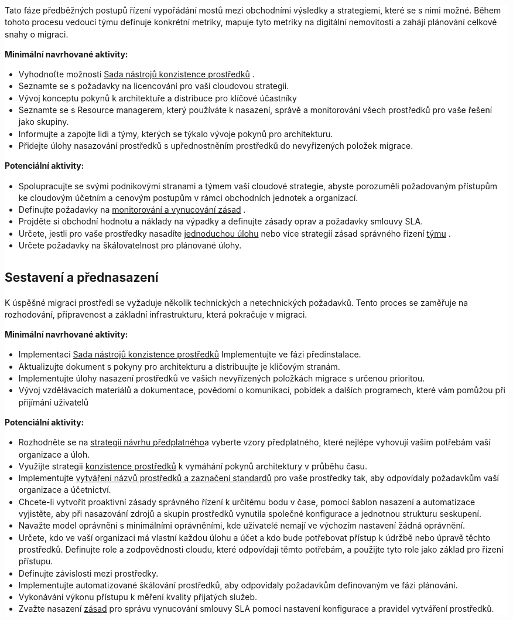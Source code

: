 Tato fáze předběžných postupů řízení vypořádání mostů mezi obchodními výsledky a strategiemi, které se s nimi možné. Během tohoto procesu vedoucí týmu definuje konkrétní metriky, mapuje tyto metriky na digitální nemovitosti a zahájí plánování celkové snahy o migraci.

**Minimální navrhované aktivity:**

- Vyhodnoťte možnosti [Sada nástrojů konzistence prostředků](./toolchain.md) .
- Seznamte se s požadavky na licencování pro vaši cloudovou strategii.
- Vývoj konceptu pokynů k architektuře a distribuce pro klíčové účastníky
- Seznamte se s Resource managerem, který používáte k nasazení, správě a monitorování všech prostředků pro vaše řešení jako skupiny.
- Informujte a zapojte lidi a týmy, kterých se týkalo vývoje pokynů pro architekturu.
- Přidejte úlohy nasazování prostředků s upřednostněním prostředků do nevyřízených položek migrace.

**Potenciální aktivity:**

- Spolupracujte se svými podnikovými stranami a týmem vaší cloudové strategie, abyste porozuměli požadovaným přístupům ke cloudovým účetním a cenovým postupům v rámci obchodních jednotek a organizací.
- Definujte požadavky na [monitorování a vynucování zásad](./compliance-processes.md) .
- Projděte si obchodní hodnotu a náklady na výpadky a definujte zásady oprav a požadavky smlouvy SLA.
- Určete, jestli pro vaše prostředky nasadíte [jednoduchou úlohu](./governance-simple-workload.md) nebo více strategií zásad správného řízení [týmu](./governance-multiple-teams.md) .
- Určete požadavky na škálovatelnost pro plánované úlohy.

## <a name="build-and-predeployment"></a>Sestavení a přednasazení

K úspěšné migraci prostředí se vyžaduje několik technických a netechnických požadavků. Tento proces se zaměřuje na rozhodování, připravenost a základní infrastrukturu, která pokračuje v migraci.

**Minimální navrhované aktivity:**

- Implementaci [Sada nástrojů konzistence prostředků](./toolchain.md) Implementujte ve fázi předinstalace.
- Aktualizujte dokument s pokyny pro architekturu a distribuujte je klíčovým stranám.
- Implementujte úlohy nasazení prostředků ve vašich nevyřízených položkách migrace s určenou prioritou.
- Vývoj vzdělávacích materiálů a dokumentace, povědomí o komunikaci, pobídek a dalších programech, které vám pomůžou při přijímání uživatelů

**Potenciální aktivity:**

- Rozhodněte se na [strategii návrhu předplatného](../../decision-guides/subscriptions/index.md)a vyberte vzory předplatného, které nejlépe vyhovují vašim potřebám vaší organizace a úloh.
- Využijte strategii [konzistence prostředků](../../decision-guides/resource-consistency/index.md) k vymáhání pokynů architektury v průběhu času.
- Implementujte [vytváření názvů prostředků a zaznačení standardů](../../decision-guides/resource-tagging/index.md) pro vaše prostředky tak, aby odpovídaly požadavkům vaší organizace a účetnictví.
- Chcete-li vytvořit proaktivní zásady správného řízení k určitému bodu v čase, pomocí šablon nasazení a automatizace vyjistěte, aby při nasazování zdrojů a skupin prostředků vynutila společné konfigurace a jednotnou strukturu seskupení.
- Navažte model oprávnění s minimálními oprávněními, kde uživatelé nemají ve výchozím nastavení žádná oprávnění.
- Určete, kdo ve vaší organizaci má vlastní každou úlohu a účet a kdo bude potřebovat přístup k údržbě nebo úpravě těchto prostředků. Definujte role a zodpovědnosti cloudu, které odpovídají těmto potřebám, a použijte tyto role jako základ pro řízení přístupu.
- Definujte závislosti mezi prostředky.
- Implementujte automatizované škálování prostředků, aby odpovídaly požadavkům definovaným ve fázi plánování.
- Vykonávání výkonu přístupu k měření kvality přijatých služeb.
- Zvažte nasazení [zásad](https://docs.microsoft.com/azure/governance/policy/overview) pro správu vynucování smlouvy SLA pomocí nastavení konfigurace a pravidel vytváření prostředků.

